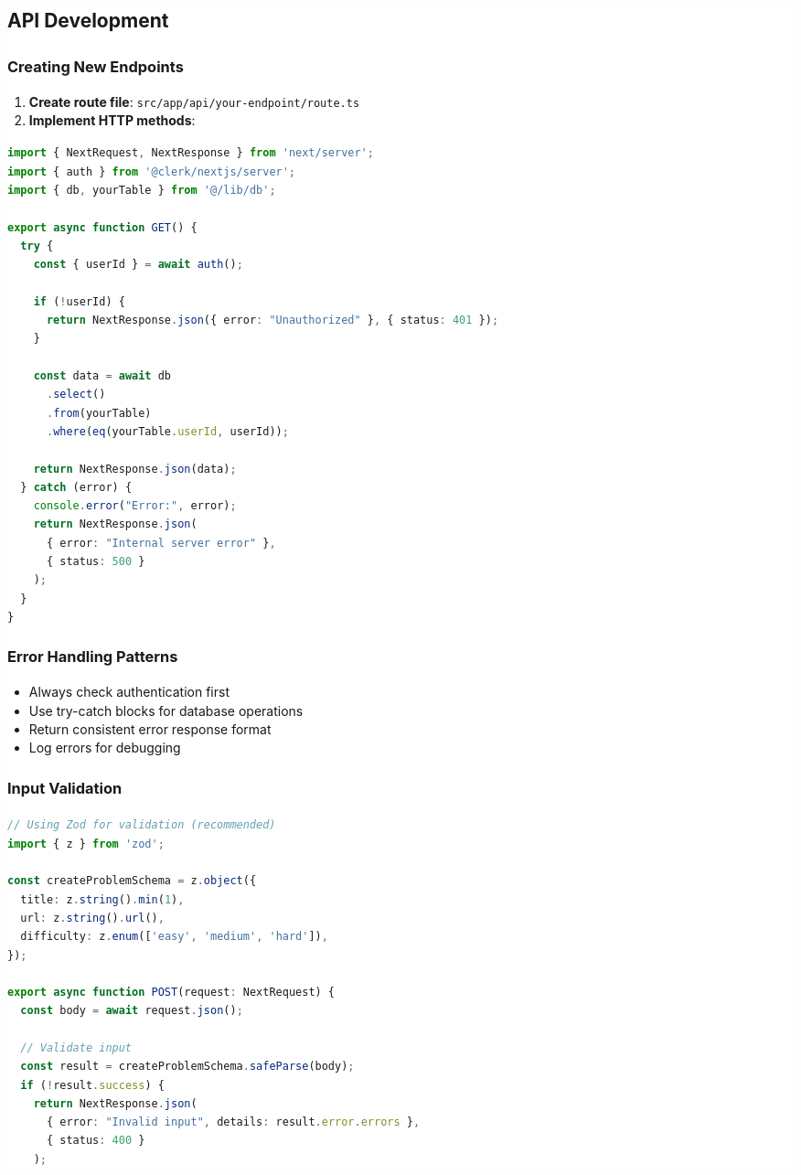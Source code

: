 
## API Development

### Creating New Endpoints
1. **Create route file**: `src/app/api/your-endpoint/route.ts`
2. **Implement HTTP methods**:

```typescript
import { NextRequest, NextResponse } from 'next/server';
import { auth } from '@clerk/nextjs/server';
import { db, yourTable } from '@/lib/db';

export async function GET() {
  try {
    const { userId } = await auth();
    
    if (!userId) {
      return NextResponse.json({ error: "Unauthorized" }, { status: 401 });
    }

    const data = await db
      .select()
      .from(yourTable)
      .where(eq(yourTable.userId, userId));

    return NextResponse.json(data);
  } catch (error) {
    console.error("Error:", error);
    return NextResponse.json(
      { error: "Internal server error" }, 
      { status: 500 }
    );
  }
}
```

### Error Handling Patterns
- Always check authentication first
- Use try-catch blocks for database operations
- Return consistent error response format
- Log errors for debugging

### Input Validation
```typescript
// Using Zod for validation (recommended)
import { z } from 'zod';

const createProblemSchema = z.object({
  title: z.string().min(1),
  url: z.string().url(),
  difficulty: z.enum(['easy', 'medium', 'hard']),
});

export async function POST(request: NextRequest) {
  const body = await request.json();
  
  // Validate input
  const result = createProblemSchema.safeParse(body);
  if (!result.success) {
    return NextResponse.json(
      { error: "Invalid input", details: result.error.errors },
      { status: 400 }
    );
```